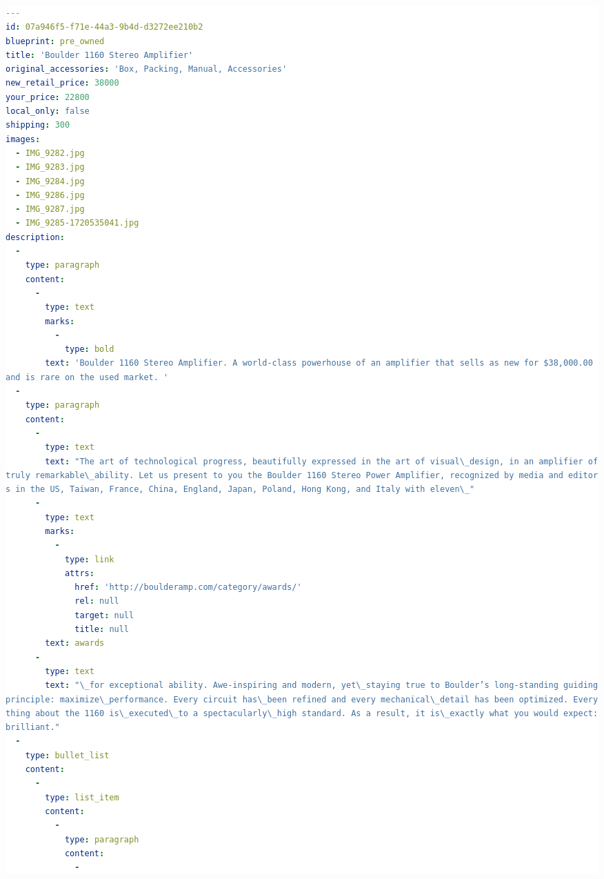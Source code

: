 ```yaml
---
id: 07a946f5-f71e-44a3-9b4d-d3272ee210b2
blueprint: pre_owned
title: 'Boulder 1160 Stereo Amplifier'
original_accessories: 'Box, Packing, Manual, Accessories'
new_retail_price: 38000
your_price: 22800
local_only: false
shipping: 300
images:
  - IMG_9282.jpg
  - IMG_9283.jpg
  - IMG_9284.jpg
  - IMG_9286.jpg
  - IMG_9287.jpg
  - IMG_9285-1720535041.jpg
description:
  -
    type: paragraph
    content:
      -
        type: text
        marks:
          -
            type: bold
        text: 'Boulder 1160 Stereo Amplifier. A world-class powerhouse of an amplifier that sells as new for $38,000.00 and is rare on the used market. '
  -
    type: paragraph
    content:
      -
        type: text
        text: "The art of technological progress, beautifully expressed in the art of visual\_design, in an amplifier of truly remarkable\_ability. Let us present to you the Boulder 1160 Stereo Power Amplifier, recognized by media and editors in the US, Taiwan, France, China, England, Japan, Poland, Hong Kong, and Italy with eleven\_"
      -
        type: text
        marks:
          -
            type: link
            attrs:
              href: 'http://boulderamp.com/category/awards/'
              rel: null
              target: null
              title: null
        text: awards
      -
        type: text
        text: "\_for exceptional ability. Awe-inspiring and modern, yet\_staying true to Boulder’s long-standing guiding principle: maximize\_performance. Every circuit has\_been refined and every mechanical\_detail has been optimized. Everything about the 1160 is\_executed\_to a spectacularly\_high standard. As a result, it is\_exactly what you would expect: brilliant."
  -
    type: bullet_list
    content:
      -
        type: list_item
        content:
          -
            type: paragraph
            content:
              -
```